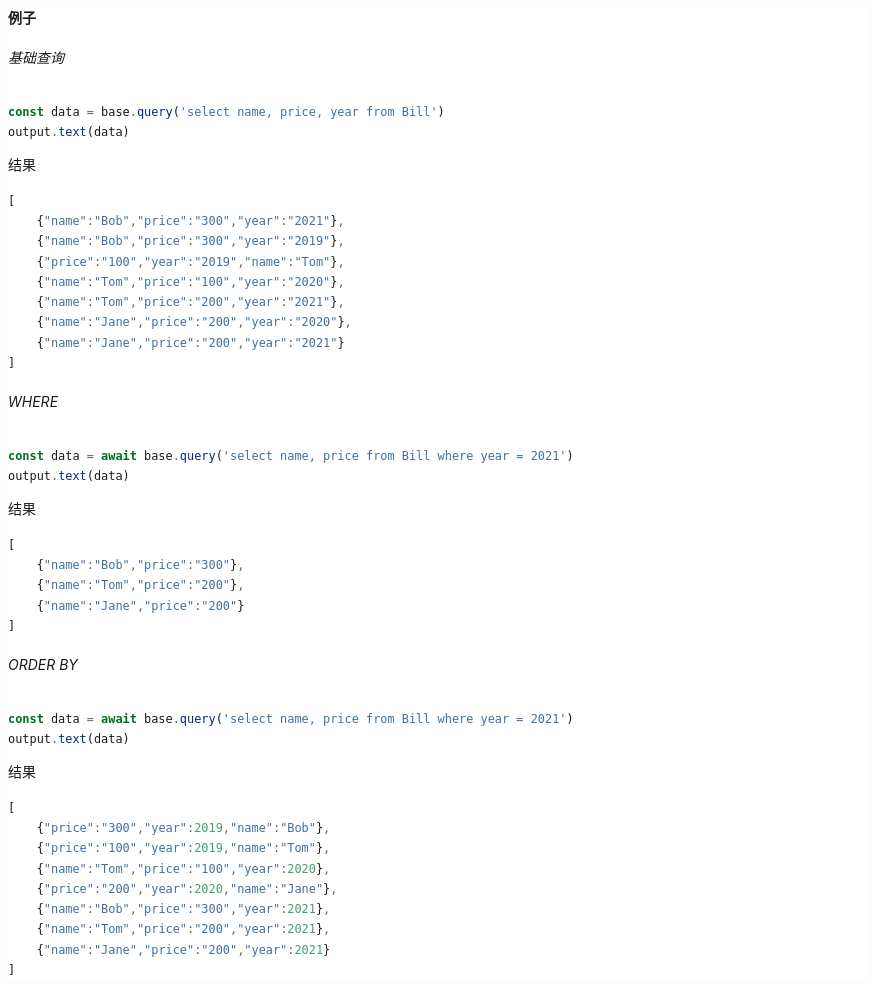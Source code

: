 #### 例子

######  基础查询

```javascript
const data = base.query('select name, price, year from Bill')
output.text(data)

```

结果

```javascript
[
	{"name":"Bob","price":"300","year":"2021"},
	{"name":"Bob","price":"300","year":"2019"},
	{"price":"100","year":"2019","name":"Tom"},
	{"name":"Tom","price":"100","year":"2020"},
	{"name":"Tom","price":"200","year":"2021"},
	{"name":"Jane","price":"200","year":"2020"},
	{"name":"Jane","price":"200","year":"2021"}
]

```

###### WHERE

```javascript
const data = await base.query('select name, price from Bill where year = 2021')
output.text(data)

```

结果

```javascript
[
	{"name":"Bob","price":"300"},
	{"name":"Tom","price":"200"},
	{"name":"Jane","price":"200"}
]

```

###### ORDER BY

```javascript
const data = await base.query('select name, price from Bill where year = 2021')
output.text(data)

```

结果

```javascript
[
	{"price":"300","year":2019,"name":"Bob"},
	{"price":"100","year":2019,"name":"Tom"},
	{"name":"Tom","price":"100","year":2020},
	{"price":"200","year":2020,"name":"Jane"},
	{"name":"Bob","price":"300","year":2021},
	{"name":"Tom","price":"200","year":2021},
	{"name":"Jane","price":"200","year":2021}
]

```
